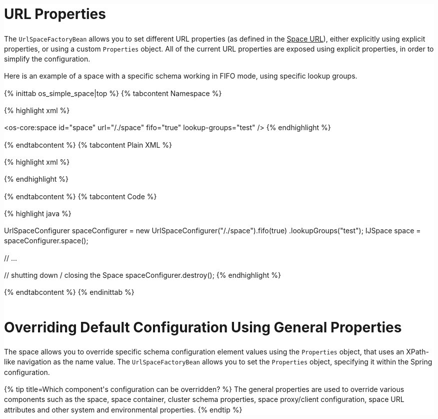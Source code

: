 # URL Properties

The `UrlSpaceFactoryBean` allows you to set different URL properties (as defined in the [Space URL](./space-url.html)), either explicitly using explicit properties, or using a custom `Properties` object. All of the current URL properties are exposed using explicit properties, in order to simplify the configuration.

Here is an example of a space with a specific schema working in FIFO mode, using specific lookup groups.

{% inittab os_simple_space|top %}
{% tabcontent Namespace %}

{% highlight xml %}

<os-core:space id="space" url="/./space" fifo="true" lookup-groups="test" />
{% endhighlight %}

{% endtabcontent %}
{% tabcontent Plain XML %}

{% highlight xml %}

<bean id="space" class="org.openspaces.core.space.UrlSpaceFactoryBean">
    <property name="url" value="/./space" />
    <property name="fifo" value="true" />
    <property name="lookupGroups" value="test" />
</bean>
{% endhighlight %}

{% endtabcontent %}
{% tabcontent Code %}

{% highlight java %}

UrlSpaceConfigurer spaceConfigurer = new UrlSpaceConfigurer("/./space").fifo(true)
                                                                       .lookupGroups("test");
IJSpace space = spaceConfigurer.space();

// ...

// shutting down / closing the Space
spaceConfigurer.destroy();
{% endhighlight %}

{% endtabcontent %}
{% endinittab %}

# Overriding Default Configuration Using General Properties

The space allows you to override specific schema configuration element values using the `Properties` object, that uses an XPath-like navigation as the name value. The `UrlSpaceFactoryBean` allows you to set the `Properties` object, specifying it within the Spring configuration.

{% tip title=Which component's configuration can be overridden? %}
The general properties are used to override various components such as the space, space container, cluster schema properties, space proxy/client configuration, space URL attributes and other system and environmental properties.
{% endtip %}

